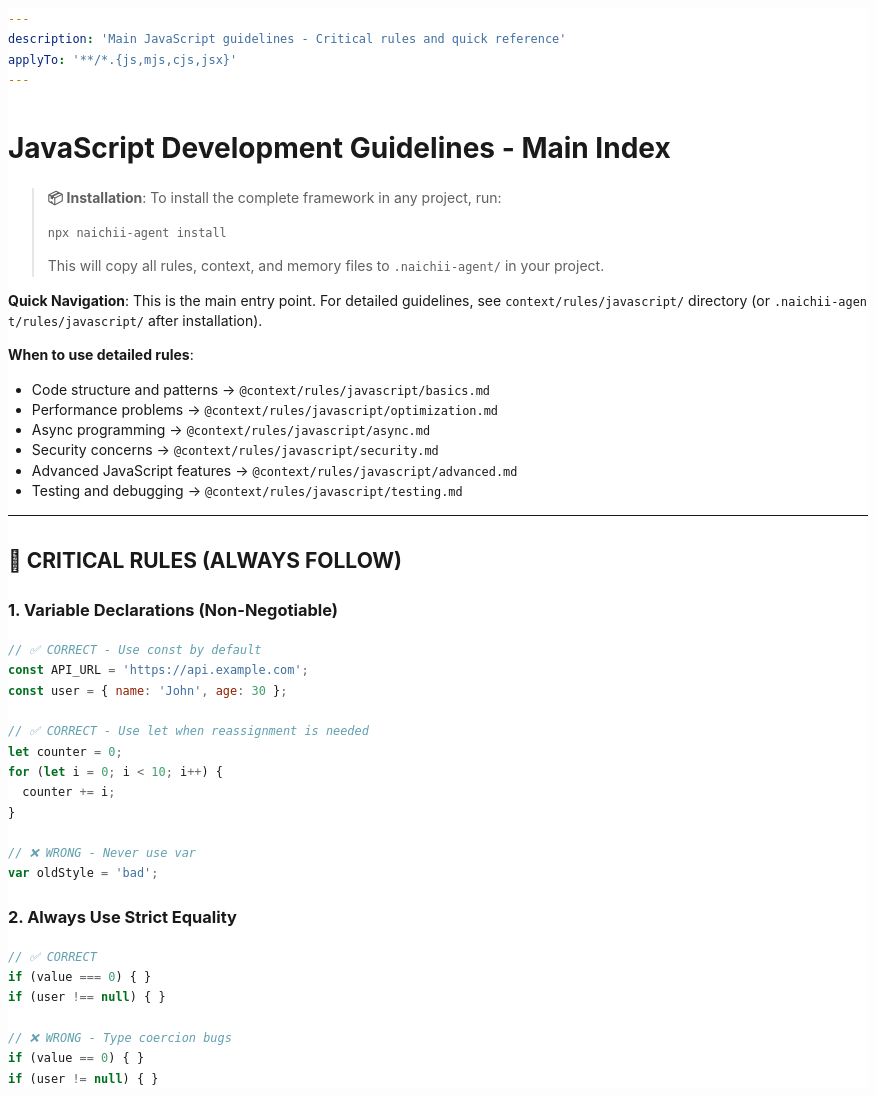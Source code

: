 ```yaml
---
description: 'Main JavaScript guidelines - Critical rules and quick reference'
applyTo: '**/*.{js,mjs,cjs,jsx}'
---
```


# JavaScript Development Guidelines - Main Index

> **📦 Installation**: To install the complete framework in any project, run:
> ```bash
> npx naichii-agent install
> ```
> This will copy all rules, context, and memory files to `.naichii-agent/` in your project.

**Quick Navigation**: This is the main entry point. For detailed guidelines, see `context/rules/javascript/` directory (or `.naichii-agent/rules/javascript/` after installation).

**When to use detailed rules**:
- Code structure and patterns → `@context/rules/javascript/basics.md`
- Performance problems → `@context/rules/javascript/optimization.md`
- Async programming → `@context/rules/javascript/async.md`
- Security concerns → `@context/rules/javascript/security.md`
- Advanced JavaScript features → `@context/rules/javascript/advanced.md`
- Testing and debugging → `@context/rules/javascript/testing.md`

---

## 🔴 CRITICAL RULES (ALWAYS FOLLOW)

### 1. Variable Declarations (Non-Negotiable)
```javascript
// ✅ CORRECT - Use const by default
const API_URL = 'https://api.example.com';
const user = { name: 'John', age: 30 };

// ✅ CORRECT - Use let when reassignment is needed
let counter = 0;
for (let i = 0; i < 10; i++) {
  counter += i;
}

// ❌ WRONG - Never use var
var oldStyle = 'bad';
```

### 2. Always Use Strict Equality
```javascript
// ✅ CORRECT
if (value === 0) { }
if (user !== null) { }

// ❌ WRONG - Type coercion bugs
if (value == 0) { }
if (user != null) { }
```
